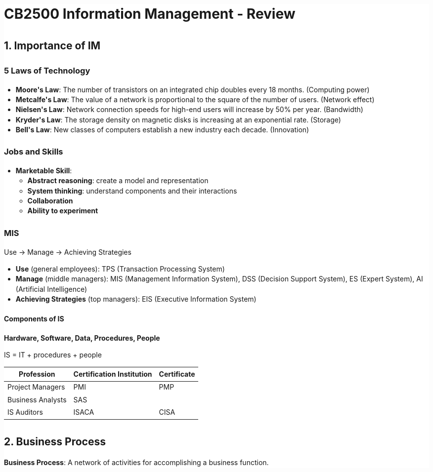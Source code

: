 # CB2500 Information Management - Review

## 1. Importance of IM

### 5 Laws of Technology

- **Moore's Law**: The number of transistors on an integrated chip doubles every 18 months. (Computing power)
- **Metcalfe's Law**: The value of a network is proportional to the square of the number of users. (Network effect)
- **Nielsen's Law**: Network connection speeds for high-end users will increase by 50% per year. (Bandwidth)
- **Kryder's Law**: The storage density on magnetic disks is increasing at an exponential rate. (Storage)
- **Bell's Law**: New classes of computers establish a new industry each decade. (Innovation)

### Jobs and Skills

- **Marketable Skill**:
    - **Abstract reasoning**: create a model and representation
    - **System thinking**: understand components and their interactions
    - **Collaboration**
    - **Ability to experiment**

### MIS

Use → Manage → Achieving Strategies

- **Use** (general employees): TPS (Transaction Processing System)
- **Manage** (middle managers): MIS (Management Information System), DSS (Decision Support System), ES (Expert System), AI (Artificial Intelligence)
- **Achieving Strategies** (top managers): EIS (Executive Information System)

#### Components of IS

**Hardware, Software, Data, Procedures, People**

IS = IT + procedures + people

| Profession | Certification Institution | Certificate |
| --- | --- | --- |
| Project Managers | PMI | PMP |
| Business Analysts | SAS |
| IS Auditors | ISACA | CISA |

## 2. Business Process

**Business Process**: A network of activities for accomplishing a business function.
